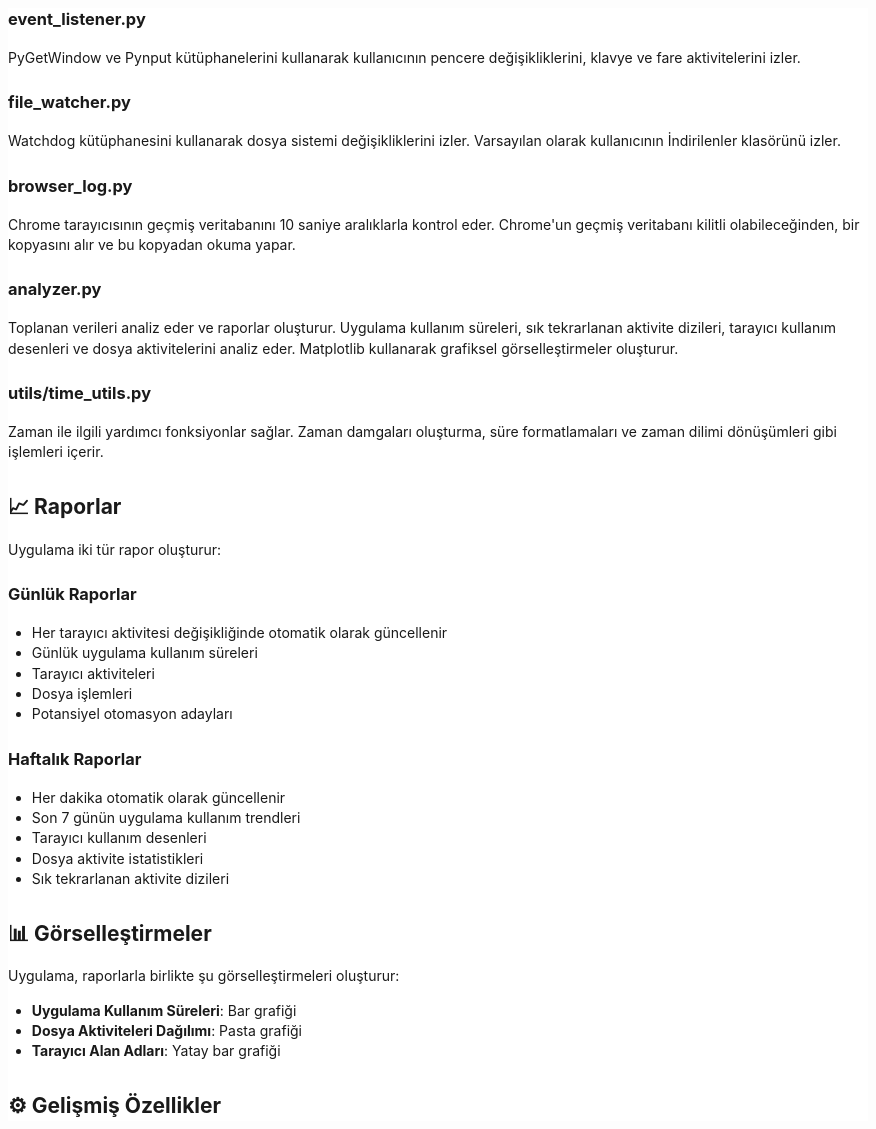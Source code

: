 ### event_listener.py
PyGetWindow ve Pynput kütüphanelerini kullanarak kullanıcının pencere değişikliklerini, klavye ve fare aktivitelerini izler.

### file_watcher.py
Watchdog kütüphanesini kullanarak dosya sistemi değişikliklerini izler. Varsayılan olarak kullanıcının İndirilenler klasörünü izler.

### browser_log.py
Chrome tarayıcısının geçmiş veritabanını 10 saniye aralıklarla kontrol eder. Chrome'un geçmiş veritabanı kilitli olabileceğinden, bir kopyasını alır ve bu kopyadan okuma yapar.

### analyzer.py
Toplanan verileri analiz eder ve raporlar oluşturur. Uygulama kullanım süreleri, sık tekrarlanan aktivite dizileri, tarayıcı kullanım desenleri ve dosya aktivitelerini analiz eder. Matplotlib kullanarak grafiksel görselleştirmeler oluşturur.

### utils/time_utils.py
Zaman ile ilgili yardımcı fonksiyonlar sağlar. Zaman damgaları oluşturma, süre formatlamaları ve zaman dilimi dönüşümleri gibi işlemleri içerir.

## 📈 Raporlar

Uygulama iki tür rapor oluşturur:

### Günlük Raporlar
- Her tarayıcı aktivitesi değişikliğinde otomatik olarak güncellenir
- Günlük uygulama kullanım süreleri
- Tarayıcı aktiviteleri
- Dosya işlemleri
- Potansiyel otomasyon adayları

### Haftalık Raporlar
- Her dakika otomatik olarak güncellenir
- Son 7 günün uygulama kullanım trendleri
- Tarayıcı kullanım desenleri
- Dosya aktivite istatistikleri
- Sık tekrarlanan aktivite dizileri

## 📊 Görselleştirmeler

Uygulama, raporlarla birlikte şu görselleştirmeleri oluşturur:

- **Uygulama Kullanım Süreleri**: Bar grafiği
- **Dosya Aktiviteleri Dağılımı**: Pasta grafiği
- **Tarayıcı Alan Adları**: Yatay bar grafiği

## ⚙️ Gelişmiş Özellikler
